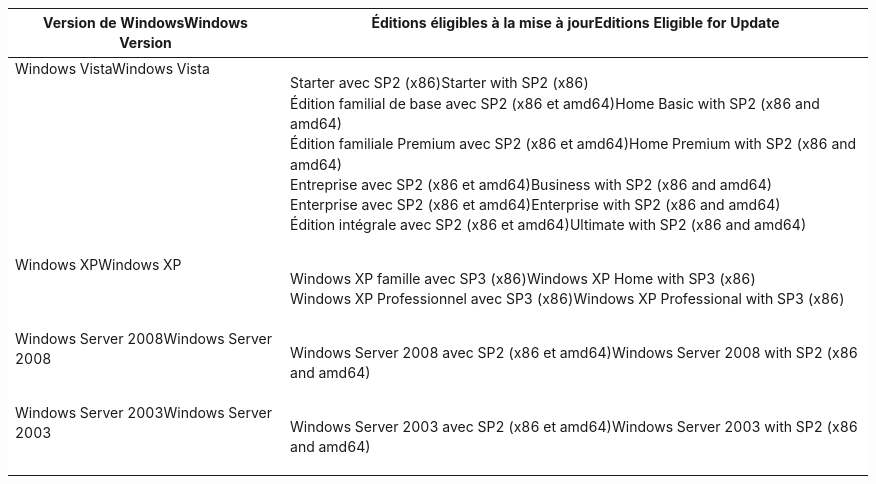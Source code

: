 

<table>
<thead>
<tr class="header">
<th><span data-ttu-id="56edb-167">Version de Windows</span><span class="sxs-lookup"><span data-stu-id="56edb-167">Windows Version</span></span></th>
<th><span data-ttu-id="56edb-168">Éditions éligibles à la mise à jour</span><span class="sxs-lookup"><span data-stu-id="56edb-168">Editions Eligible for Update</span></span></th>
</tr>
</thead>
<tbody>
<tr class="odd">
<td><span data-ttu-id="56edb-169">Windows Vista</span><span class="sxs-lookup"><span data-stu-id="56edb-169">Windows Vista</span></span></td>
<td><dl> <span data-ttu-id="56edb-170">Starter avec SP2 (x86)</span><span class="sxs-lookup"><span data-stu-id="56edb-170">Starter with SP2 (x86)</span></span><br />
<span data-ttu-id="56edb-171">Édition familial de base avec SP2 (x86 et amd64)</span><span class="sxs-lookup"><span data-stu-id="56edb-171">Home Basic with SP2 (x86 and amd64)</span></span><br />
<span data-ttu-id="56edb-172">Édition familiale Premium avec SP2 (x86 et amd64)</span><span class="sxs-lookup"><span data-stu-id="56edb-172">Home Premium with SP2 (x86 and amd64)</span></span><br />
<span data-ttu-id="56edb-173">Entreprise avec SP2 (x86 et amd64)</span><span class="sxs-lookup"><span data-stu-id="56edb-173">Business with SP2 (x86 and amd64)</span></span><br />
<span data-ttu-id="56edb-174">Enterprise avec SP2 (x86 et amd64)</span><span class="sxs-lookup"><span data-stu-id="56edb-174">Enterprise with SP2 (x86 and amd64)</span></span><br />
<span data-ttu-id="56edb-175">Édition intégrale avec SP2 (x86 et amd64)</span><span class="sxs-lookup"><span data-stu-id="56edb-175">Ultimate with SP2 (x86 and amd64)</span></span><br />
</dl></td>
</tr>
<tr class="even">
<td><span data-ttu-id="56edb-176">Windows XP</span><span class="sxs-lookup"><span data-stu-id="56edb-176">Windows XP</span></span></td>
<td><dl> <span data-ttu-id="56edb-177">Windows XP famille avec SP3 (x86)</span><span class="sxs-lookup"><span data-stu-id="56edb-177">Windows XP Home with SP3 (x86)</span></span><br />
<span data-ttu-id="56edb-178">Windows XP Professionnel avec SP3 (x86)</span><span class="sxs-lookup"><span data-stu-id="56edb-178">Windows XP Professional with SP3 (x86)</span></span><br />
</dl></td>
</tr>
<tr class="odd">
<td><span data-ttu-id="56edb-179">Windows Server 2008</span><span class="sxs-lookup"><span data-stu-id="56edb-179">Windows Server 2008</span></span></td>
<td><dl> <span data-ttu-id="56edb-180">Windows Server 2008 avec SP2 (x86 et amd64)</span><span class="sxs-lookup"><span data-stu-id="56edb-180">Windows Server 2008 with SP2 (x86 and amd64)</span></span><br />
</dl></td>
</tr>
<tr class="even">
<td><span data-ttu-id="56edb-181">Windows Server 2003</span><span class="sxs-lookup"><span data-stu-id="56edb-181">Windows Server 2003</span></span></td>
<td><dl> <span data-ttu-id="56edb-182">Windows Server 2003 avec SP2 (x86 et amd64)</span><span class="sxs-lookup"><span data-stu-id="56edb-182">Windows Server 2003 with SP2 (x86 and amd64)</span></span><br />
</dl></td>
</tr>
</tbody>
</table>
